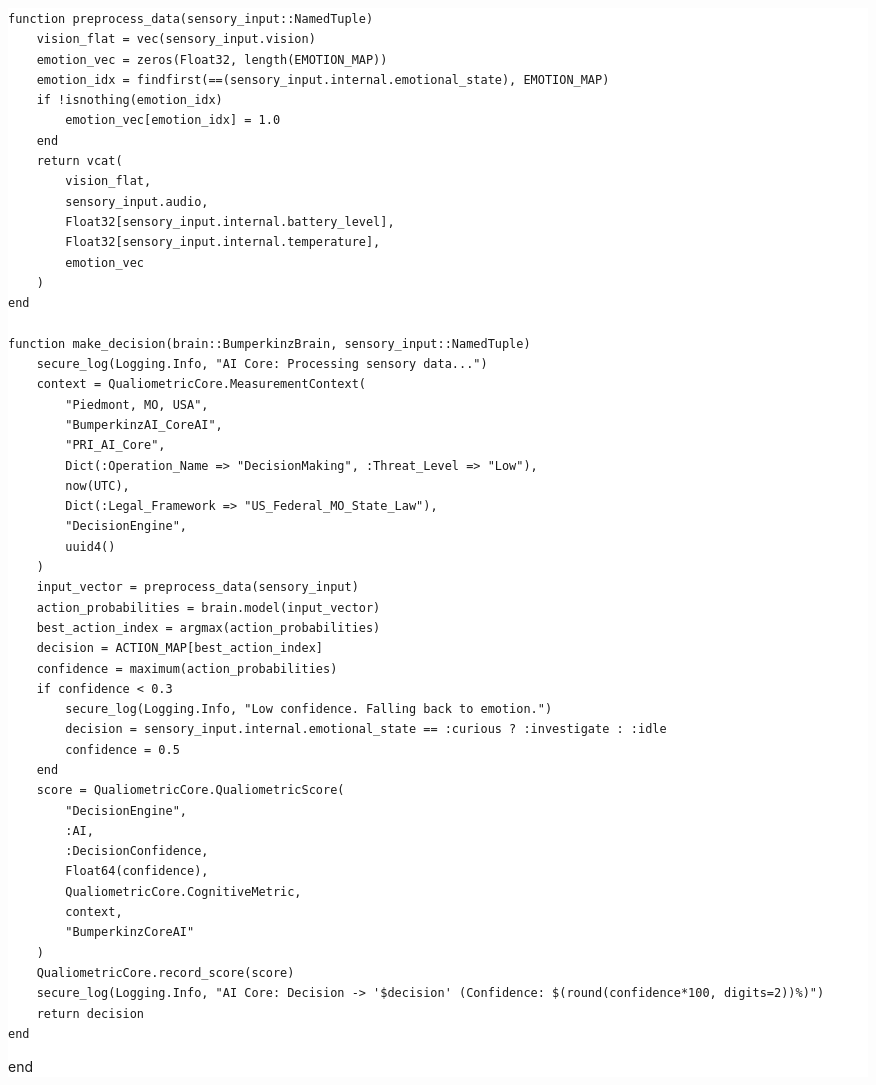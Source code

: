     function preprocess_data(sensory_input::NamedTuple)
        vision_flat = vec(sensory_input.vision)
        emotion_vec = zeros(Float32, length(EMOTION_MAP))
        emotion_idx = findfirst(==(sensory_input.internal.emotional_state), EMOTION_MAP)
        if !isnothing(emotion_idx)
            emotion_vec[emotion_idx] = 1.0
        end
        return vcat(
            vision_flat,
            sensory_input.audio,
            Float32[sensory_input.internal.battery_level],
            Float32[sensory_input.internal.temperature],
            emotion_vec
        )
    end

    function make_decision(brain::BumperkinzBrain, sensory_input::NamedTuple)
        secure_log(Logging.Info, "AI Core: Processing sensory data...")
        context = QualiometricCore.MeasurementContext(
            "Piedmont, MO, USA",
            "BumperkinzAI_CoreAI",
            "PRI_AI_Core",
            Dict(:Operation_Name => "DecisionMaking", :Threat_Level => "Low"),
            now(UTC),
            Dict(:Legal_Framework => "US_Federal_MO_State_Law"),
            "DecisionEngine",
            uuid4()
        )
        input_vector = preprocess_data(sensory_input)
        action_probabilities = brain.model(input_vector)
        best_action_index = argmax(action_probabilities)
        decision = ACTION_MAP[best_action_index]
        confidence = maximum(action_probabilities)
        if confidence < 0.3
            secure_log(Logging.Info, "Low confidence. Falling back to emotion.")
            decision = sensory_input.internal.emotional_state == :curious ? :investigate : :idle
            confidence = 0.5
        end
        score = QualiometricCore.QualiometricScore(
            "DecisionEngine",
            :AI,
            :DecisionConfidence,
            Float64(confidence),
            QualiometricCore.CognitiveMetric,
            context,
            "BumperkinzCoreAI"
        )
        QualiometricCore.record_score(score)
        secure_log(Logging.Info, "AI Core: Decision -> '$decision' (Confidence: $(round(confidence*100, digits=2))%)")
        return decision
    end
end
